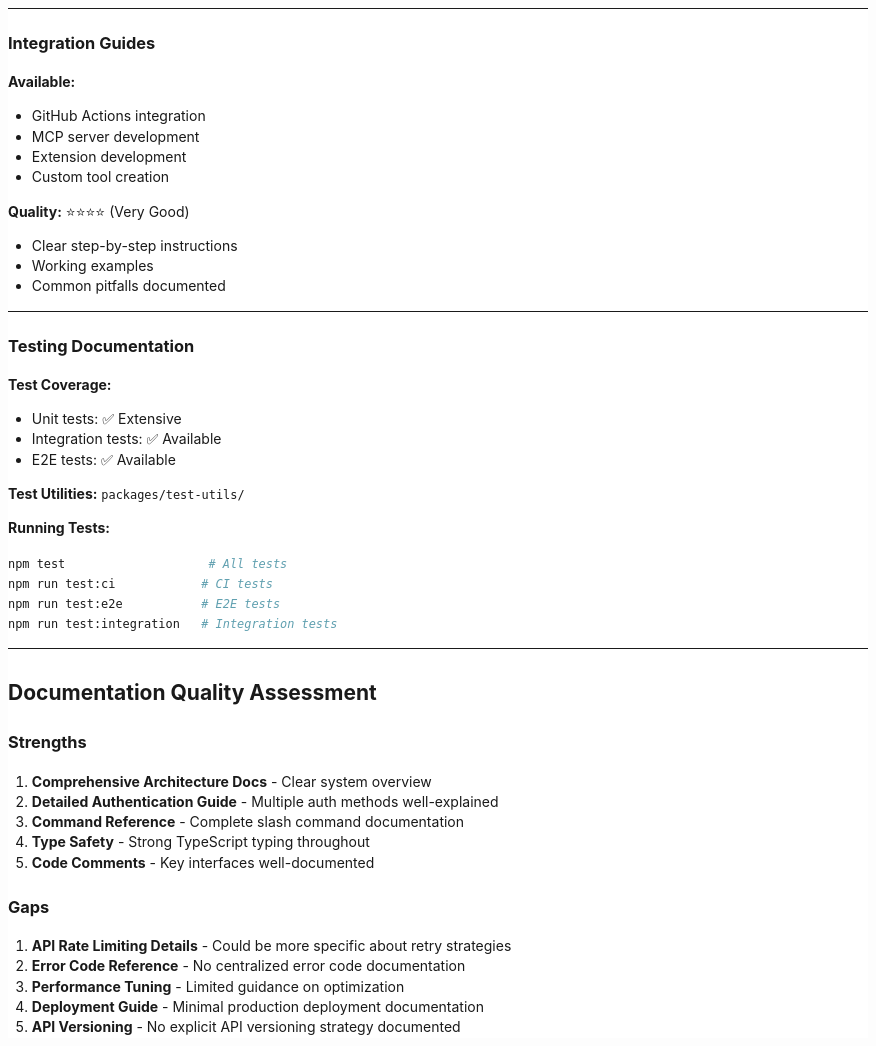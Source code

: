 ```typescript
```

---

### Integration Guides

**Available:**

- GitHub Actions integration
- MCP server development
- Extension development
- Custom tool creation

**Quality:** ⭐⭐⭐⭐ (Very Good)

- Clear step-by-step instructions
- Working examples
- Common pitfalls documented

---

### Testing Documentation

**Test Coverage:**

- Unit tests: ✅ Extensive
- Integration tests: ✅ Available
- E2E tests: ✅ Available

**Test Utilities:** `packages/test-utils/`

**Running Tests:**

```bash
npm test                    # All tests
npm run test:ci            # CI tests
npm run test:e2e           # E2E tests
npm run test:integration   # Integration tests
```

---

## Documentation Quality Assessment

### Strengths

1. **Comprehensive Architecture Docs** - Clear system overview
2. **Detailed Authentication Guide** - Multiple auth methods well-explained
3. **Command Reference** - Complete slash command documentation
4. **Type Safety** - Strong TypeScript typing throughout
5. **Code Comments** - Key interfaces well-documented

### Gaps

1. **API Rate Limiting Details** - Could be more specific about retry strategies
2. **Error Code Reference** - No centralized error code documentation
3. **Performance Tuning** - Limited guidance on optimization
4. **Deployment Guide** - Minimal production deployment documentation
5. **API Versioning** - No explicit API versioning strategy documented
